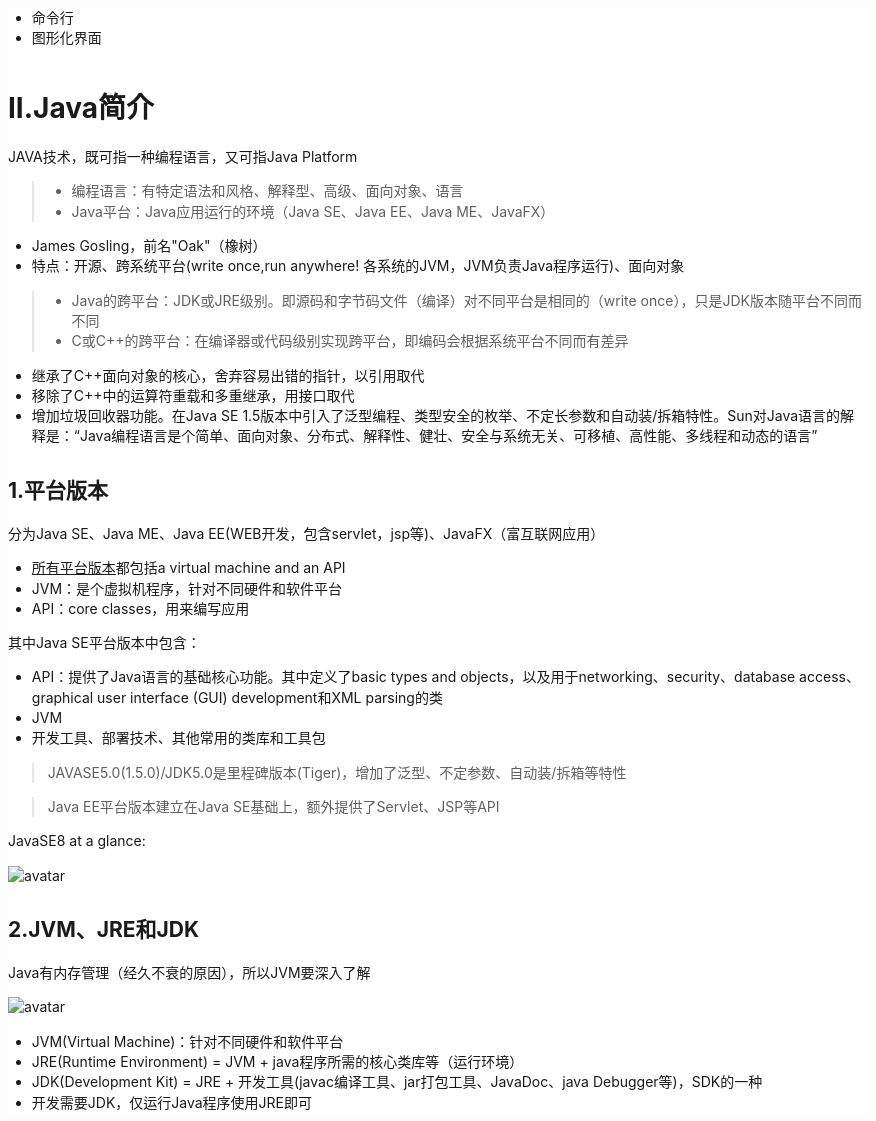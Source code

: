 - 命令行
- 图形化界面

# II.Java简介

JAVA技术，既可指一种编程语言，又可指Java Platform

> - 编程语言：有特定语法和风格、解释型、高级、面向对象、语言
> - Java平台：Java应用运行的环境（Java SE、Java EE、Java ME、JavaFX）

- James Gosling，前名"Oak"（橡树）
- 特点：开源、跨系统平台(write once,run anywhere! 各系统的JVM，JVM负责Java程序运行)、面向对象

> - Java的跨平台：JDK或JRE级别。即源码和字节码文件（编译）对不同平台是相同的（write once），只是JDK版本随平台不同而不同
> - C或C++的跨平台：在编译器或代码级别实现跨平台，即编码会根据系统平台不同而有差异

- 继承了C++面向对象的核心，舍弃容易出错的指针，以引用取代
- 移除了C++中的运算符重载和多重继承，用接口取代
- 增加垃圾回收器功能。在Java SE 1.5版本中引入了泛型编程、类型安全的枚举、不定长参数和自动装/拆箱特性。Sun对Java语言的解释是：“Java编程语言是个简单、面向对象、分布式、解释性、健壮、安全与系统无关、可移植、高性能、多线程和动态的语言”

## 1.平台版本

分为Java SE、Java ME、Java EE(WEB开发，包含servlet，jsp等)、JavaFX（富互联网应用）

- [所有平台版本](https://docs.oracle.com/javaee/6/firstcup/doc/gkhoy.html)都包括a virtual machine and an API
- JVM：是个虚拟机程序，针对不同硬件和软件平台
- API：core classes，用来编写应用

其中Java SE平台版本中包含：

- API：提供了Java语言的基础核心功能。其中定义了basic types and objects，以及用于networking、security、database access、graphical user interface (GUI) development和XML parsing的类
- JVM
- 开发工具、部署技术、其他常用的类库和工具包

> JAVASE5.0(1.5.0)/JDK5.0是里程碑版本(Tiger)，增加了泛型、不定参数、自动装/拆箱等特性

> Java EE平台版本建立在Java SE基础上，额外提供了Servlet、JSP等API

JavaSE8 at a glance:

![avatar](http://blog-wocaishiliuke.oss-cn-shanghai.aliyuncs.com/images/JavaSE/basic01/Javase8-at-a-glance.png)


## 2.JVM、JRE和JDK

Java有内存管理（经久不衰的原因），所以JVM要深入了解

![avatar](http://blog-wocaishiliuke.oss-cn-shanghai.aliyuncs.com/images/JavaSE/basic01/jdk-jre-jvm.jpg)

- JVM(Virtual Machine)：针对不同硬件和软件平台
- JRE(Runtime Environment) = JVM + java程序所需的核心类库等（运行环境）
- JDK(Development Kit) = JRE + 开发工具(javac编译工具、jar打包工具、JavaDoc、java Debugger等)，SDK的一种
- 开发需要JDK，仅运行Java程序使用JRE即可
